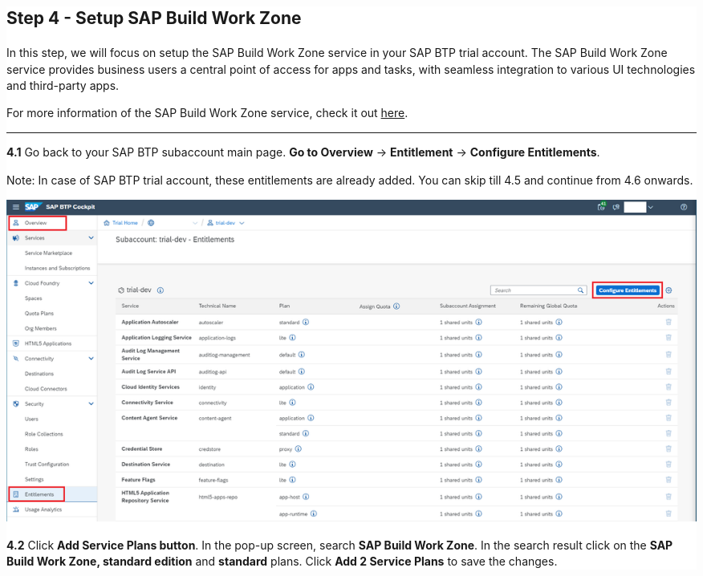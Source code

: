 ## Step 4 - Setup SAP Build Work Zone

In this step, we will focus on setup the SAP Build Work Zone service in your SAP BTP trial account. The SAP Build Work Zone service provides business users a central point of access for apps and tasks, with seamless integration to various UI technologies and third-party apps.

For more information of the SAP Build Work Zone service, check it out [here](https://discovery-center.cloud.sap/serviceCatalog/sap-build-work-zone-standard-edition?region=all).

---
**4.1** Go back to your SAP BTP subaccount main page. **Go to Overview** -> **Entitlement** -> **Configure Entitlements**.

Note: In case of SAP BTP trial account, these entitlements are already added. You can skip till 4.5 and continue from 4.6 onwards.

![configure-entitlement-for-hana-cloud](./images/configure-entitlement-for-hana-cloud.png)

**4.2** Click **Add Service Plans button**. In the pop-up screen, search **SAP Build Work Zone**. In the search result click on the **SAP Build Work Zone, standard edition** and **standard** plans. Click **Add 2 Service Plans** to save the changes. 

